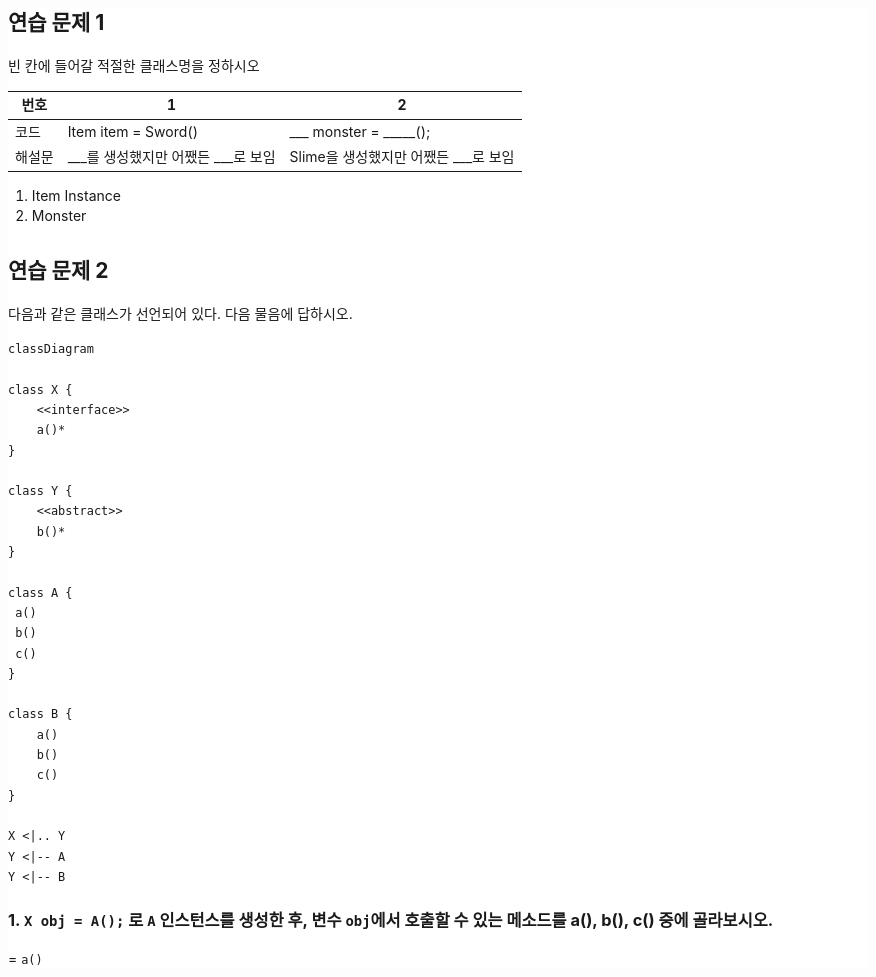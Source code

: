 ## 연습 문제 1

빈 칸에 들어갈 적절한 클래스명을 정하시오

| 번호   | 1                                        | 2                                       |
| ------ | ---------------------------------------- | --------------------------------------- |
| 코드   | Item item = Sword()                      | \_\_\_ monster = \_\_\_\_\_();          |
| 해설문 | \_\_\_를 생성했지만 어쨌든 \_\_\_로 보임 | Slime을 생성했지만 어쨌든 \_\_\_로 보임 |

1. Item Instance
2. Monster

## 연습 문제 2

다음과 같은 클래스가 선언되어 있다. 다음 물음에 답하시오.

```mermaid
classDiagram

class X {
	<<interface>>
	a()*
}

class Y {
	<<abstract>>
	b()*
}

class A {
 a()
 b()
 c()
}

class B {
	a()
	b()
	c()
}

X <|.. Y
Y <|-- A
Y <|-- B
```

### 1. `X obj = A();` 로 `A` 인스턴스를 생성한 후, 변수 `obj`에서 호출할 수 있는 메소드를 a(), b(), c() 중에 골라보시오.

= `a()`
